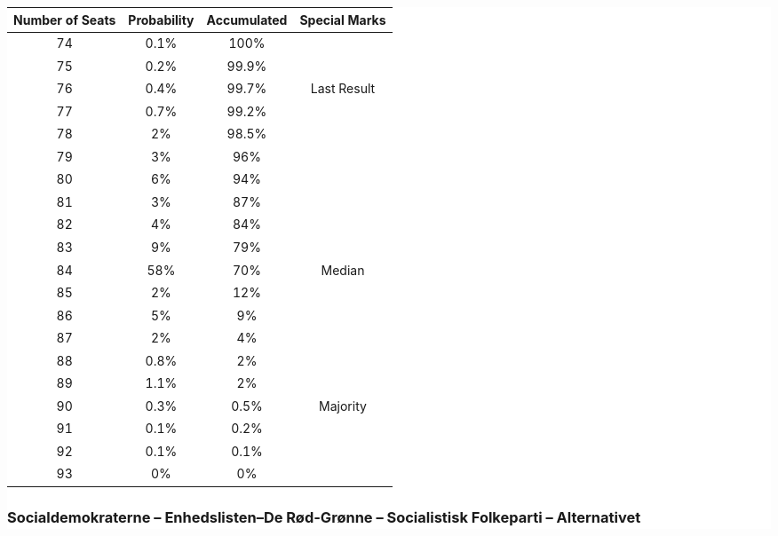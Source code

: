 | Number of Seats | Probability | Accumulated | Special Marks |
|:---------------:|:-----------:|:-----------:|:-------------:|
| 74 | 0.1% | 100% |  |
| 75 | 0.2% | 99.9% |  |
| 76 | 0.4% | 99.7% | Last Result |
| 77 | 0.7% | 99.2% |  |
| 78 | 2% | 98.5% |  |
| 79 | 3% | 96% |  |
| 80 | 6% | 94% |  |
| 81 | 3% | 87% |  |
| 82 | 4% | 84% |  |
| 83 | 9% | 79% |  |
| 84 | 58% | 70% | Median |
| 85 | 2% | 12% |  |
| 86 | 5% | 9% |  |
| 87 | 2% | 4% |  |
| 88 | 0.8% | 2% |  |
| 89 | 1.1% | 2% |  |
| 90 | 0.3% | 0.5% | Majority |
| 91 | 0.1% | 0.2% |  |
| 92 | 0.1% | 0.1% |  |
| 93 | 0% | 0% |  |

### Socialdemokraterne – Enhedslisten–De Rød-Grønne – Socialistisk Folkeparti – Alternativet
